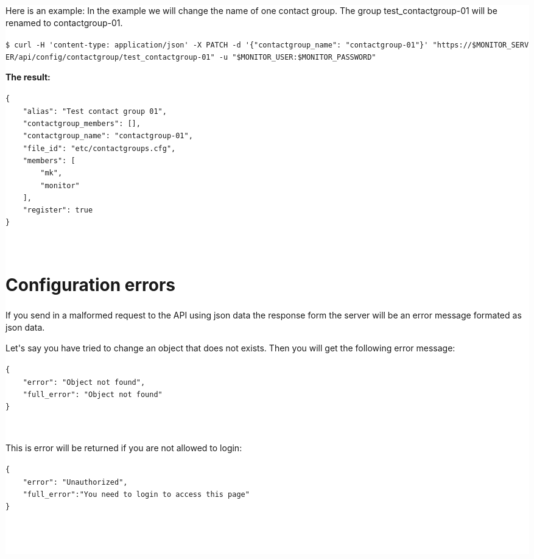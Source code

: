 Here is an example:
In the example we will change the name of one contact group. The group test\_contactgroup-01 will be renamed to contactgroup-01.

    $ curl -H 'content-type: application/json' -X PATCH -d '{"contactgroup_name": "contactgroup-01"}' "https://$MONITOR_SERVER/api/config/contactgroup/test_contactgroup-01" -u "$MONITOR_USER:$MONITOR_PASSWORD"

**The result:**

    {
        "alias": "Test contact group 01",
        "contactgroup_members": [],
        "contactgroup_name": "contactgroup-01",
        "file_id": "etc/contactgroups.cfg",
        "members": [
            "mk",
            "monitor"
        ],
        "register": true
    }

 

# Configuration errors

If you send in a malformed request to the API using json data the response form the server will be an error message formated as json data.

Let's say you have tried to change an object that does not exists. Then you will get the following error message:

    {
        "error": "Object not found",
        "full_error": "Object not found"
    }

 

This is error will be returned if you are not allowed to login:

    {
        "error": "Unauthorized",
        "full_error":"You need to login to access this page"
    }

 

 

